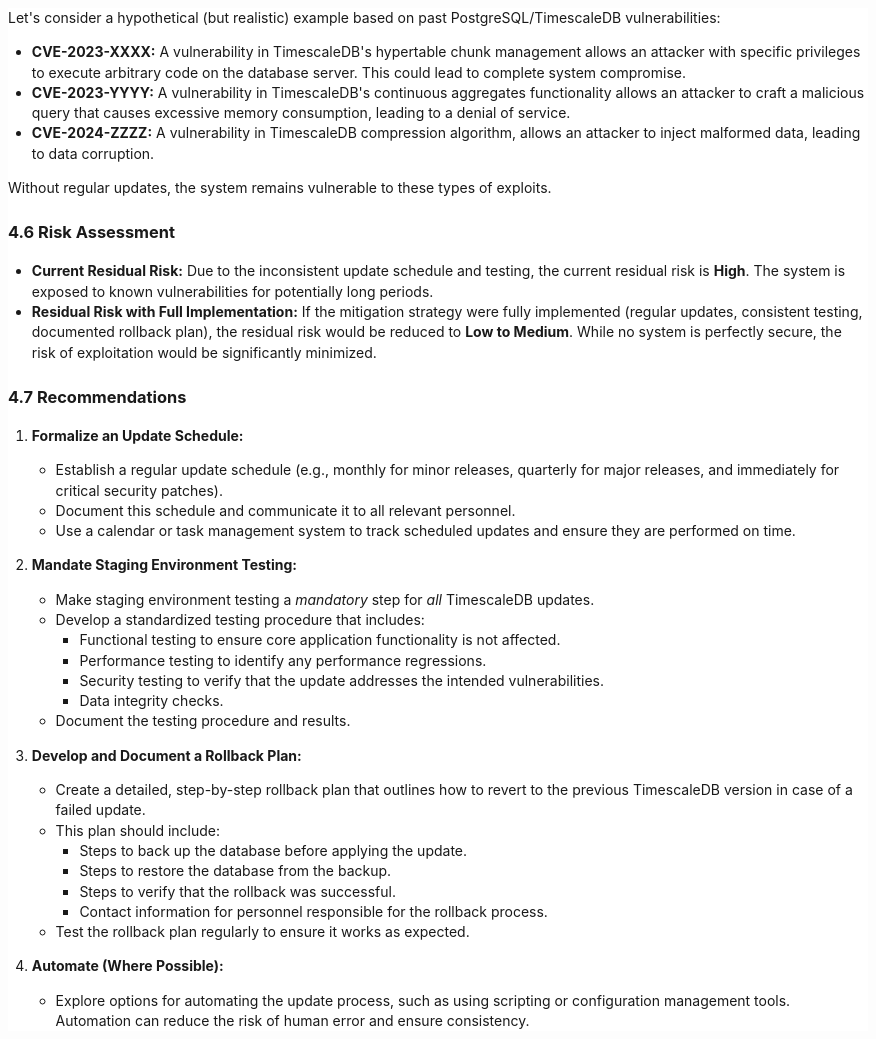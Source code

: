 Let's consider a hypothetical (but realistic) example based on past PostgreSQL/TimescaleDB vulnerabilities:

*   **CVE-2023-XXXX:**  A vulnerability in TimescaleDB's hypertable chunk management allows an attacker with specific privileges to execute arbitrary code on the database server.  This could lead to complete system compromise.
*   **CVE-2023-YYYY:** A vulnerability in TimescaleDB's continuous aggregates functionality allows an attacker to craft a malicious query that causes excessive memory consumption, leading to a denial of service.
*   **CVE-2024-ZZZZ:** A vulnerability in TimescaleDB compression algorithm, allows an attacker to inject malformed data, leading to data corruption.

Without regular updates, the system remains vulnerable to these types of exploits.

### 4.6 Risk Assessment

*   **Current Residual Risk:**  Due to the inconsistent update schedule and testing, the current residual risk is **High**.  The system is exposed to known vulnerabilities for potentially long periods.
*   **Residual Risk with Full Implementation:** If the mitigation strategy were fully implemented (regular updates, consistent testing, documented rollback plan), the residual risk would be reduced to **Low to Medium**.  While no system is perfectly secure, the risk of exploitation would be significantly minimized.

### 4.7 Recommendations

1.  **Formalize an Update Schedule:**
    *   Establish a regular update schedule (e.g., monthly for minor releases, quarterly for major releases, and immediately for critical security patches).
    *   Document this schedule and communicate it to all relevant personnel.
    *   Use a calendar or task management system to track scheduled updates and ensure they are performed on time.

2.  **Mandate Staging Environment Testing:**
    *   Make staging environment testing a *mandatory* step for *all* TimescaleDB updates.
    *   Develop a standardized testing procedure that includes:
        *   Functional testing to ensure core application functionality is not affected.
        *   Performance testing to identify any performance regressions.
        *   Security testing to verify that the update addresses the intended vulnerabilities.
        *   Data integrity checks.
    *   Document the testing procedure and results.

3.  **Develop and Document a Rollback Plan:**
    *   Create a detailed, step-by-step rollback plan that outlines how to revert to the previous TimescaleDB version in case of a failed update.
    *   This plan should include:
        *   Steps to back up the database before applying the update.
        *   Steps to restore the database from the backup.
        *   Steps to verify that the rollback was successful.
        *   Contact information for personnel responsible for the rollback process.
    *   Test the rollback plan regularly to ensure it works as expected.

4.  **Automate (Where Possible):**
    *   Explore options for automating the update process, such as using scripting or configuration management tools.  Automation can reduce the risk of human error and ensure consistency.
